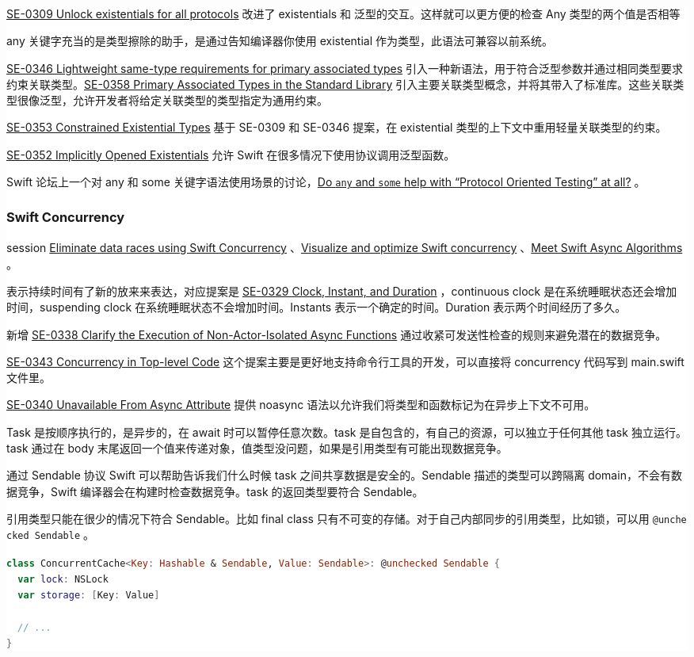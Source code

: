 [SE-0309 Unlock existentials for all protocols](https://github.com/apple/swift-evolution/blob/main/proposals/0309-unlock-existential-types-for-all-protocols.md) 改进了 existentials 和 泛型的交互。这样就可以更方便的检查 Any 类型的两个值是否相等

any 关键字充当的是类型擦除的助手，是通过告知编译器你使用 existential 作为类型，此语法可兼容以前系统。

[SE-0346 Lightweight same-type requirements for primary associated types](https://github.com/apple/swift-evolution/blob/main/proposals/0346-light-weight-same-type-syntax.md) 引入一种新语法，用于符合泛型参数并通过相同类型要求约束关联类型。[SE-0358 Primary Associated Types in the Standard Library](https://github.com/apple/swift-evolution/blob/main/proposals/0358-primary-associated-types-in-stdlib.md) 引入主要关联类型概念，并将其带入了标准库。这些关联类型很像泛型，允许开发者将给定关联类型的类型指定为通用约束。

[SE-0353 Constrained Existential Types](https://github.com/apple/swift-evolution/blob/main/proposals/0353-constrained-existential-types.md) 基于 SE-0309 和 SE-0346 提案，在 existential 类型的上下文中重用轻量关联类型的约束。

[SE-0352 Implicitly Opened Existentials](https://github.com/apple/swift-evolution/blob/main/proposals/0352-implicit-open-existentials.md)  允许 Swift 在很多情况下使用协议调用泛型函数。

Swift 论坛上一个对 any 和 some 关键字语法使用场景的讨论，[Do `any` and `some` help with “Protocol Oriented Testing” at all?](https://forums.swift.org/t/do-any-and-some-help-with-protocol-oriented-testing-at-all/58113) 。

### Swift Concurrency

session [Eliminate data races using Swift Concurrency](https://developer.apple.com/videos/play/wwdc2022-110351) 、[Visualize and optimize Swift concurrency](https://developer.apple.com/videos/play/wwdc2022-110350) 、[Meet Swift Async Algorithms](https://developer.apple.com/videos/play/wwdc2022-110355) 。

表示持续时间有了新的放来来表达，对应提案是 [SE-0329 Clock, Instant, and Duration](https://github.com/apple/swift-evolution/blob/main/proposals/0329-clock-instant-duration.md) ，continuous clock 是在系统睡眠状态还会增加时间，suspending clock 在系统睡眠状态不会增加时间。Instants 表示一个确定的时间。Duration 表示两个时间经历了多久。

新增 [SE-0338 Clarify the Execution of Non-Actor-Isolated Async Functions](https://github.com/apple/swift-evolution/blob/main/proposals/0338-clarify-execution-non-actor-async.md) 通过收紧可发送性检查的规则来避免潜在的数据竞争。

[SE-0343 Concurrency in Top-level Code](https://github.com/apple/swift-evolution/blob/main/proposals/0343-top-level-concurrency.md) 这个提案主要是更好地支持命令行工具的开发，可以直接将 concurrency 代码写到 main.swift 文件里。

[SE-0340 Unavailable From Async Attribute](https://github.com/apple/swift-evolution/blob/main/proposals/0340-swift-noasync.md) 提供 noasync 语法以允许我们将类型和函数标记为在异步上下文不可用。

Task 是按顺序执行的，是异步的，在 await 时可以暂停任意次数。task 是自包含的，有自己的资源，可以独立于任何其他 task 独立运行。task 通过在 body 末尾返回一个值来传递对象，值类型没问题，如果是引用类型有可能出现数据竞争。

通过 Sendable 协议 Swift 可以帮助告诉我们什么时候 task 之间共享数据是安全的。Sendable 描述的类型可以跨隔离 domain，不会有数据竞争，Swift 编译器会在构建时检查数据竞争。task 的返回类型要符合 Sendable。

引用类型只能在很少的情况下符合 Sendable。比如 final class 只有不可变的存储。对于自己内部同步的引用类型，比如锁，可以用 `@unchecked Sendable` 。
```swift
class ConcurrentCache<Key: Hashable & Sendable, Value: Sendable>: @unchecked Sendable {
  var lock: NSLock
  var storage: [Key: Value]

  // ...
}
```
